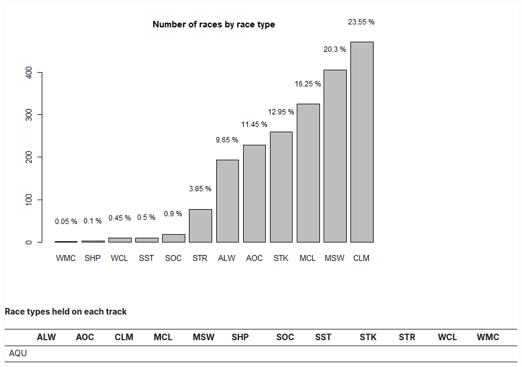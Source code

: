 ![](horseracinginfo_files/figure-markdown_strict/nracetype-1.png) <br>

#### Race types held on each track

<table>
<colgroup>
<col style="width: 5%" />
<col style="width: 7%" />
<col style="width: 7%" />
<col style="width: 7%" />
<col style="width: 7%" />
<col style="width: 7%" />
<col style="width: 8%" />
<col style="width: 7%" />
<col style="width: 8%" />
<col style="width: 7%" />
<col style="width: 7%" />
<col style="width: 7%" />
<col style="width: 8%" />
</colgroup>
<thead>
<tr class="header">
<th style="text-align: left;"></th>
<th style="text-align: left;">ALW</th>
<th style="text-align: left;">AOC</th>
<th style="text-align: left;">CLM</th>
<th style="text-align: left;">MCL</th>
<th style="text-align: left;">MSW</th>
<th style="text-align: left;">SHP</th>
<th style="text-align: left;">SOC</th>
<th style="text-align: left;">SST</th>
<th style="text-align: left;">STK</th>
<th style="text-align: left;">STR</th>
<th style="text-align: left;">WCL</th>
<th style="text-align: left;">WMC</th>
</tr>
</thead>
<tbody>
<tr class="odd">
<td style="text-align: left;">AQU</td>